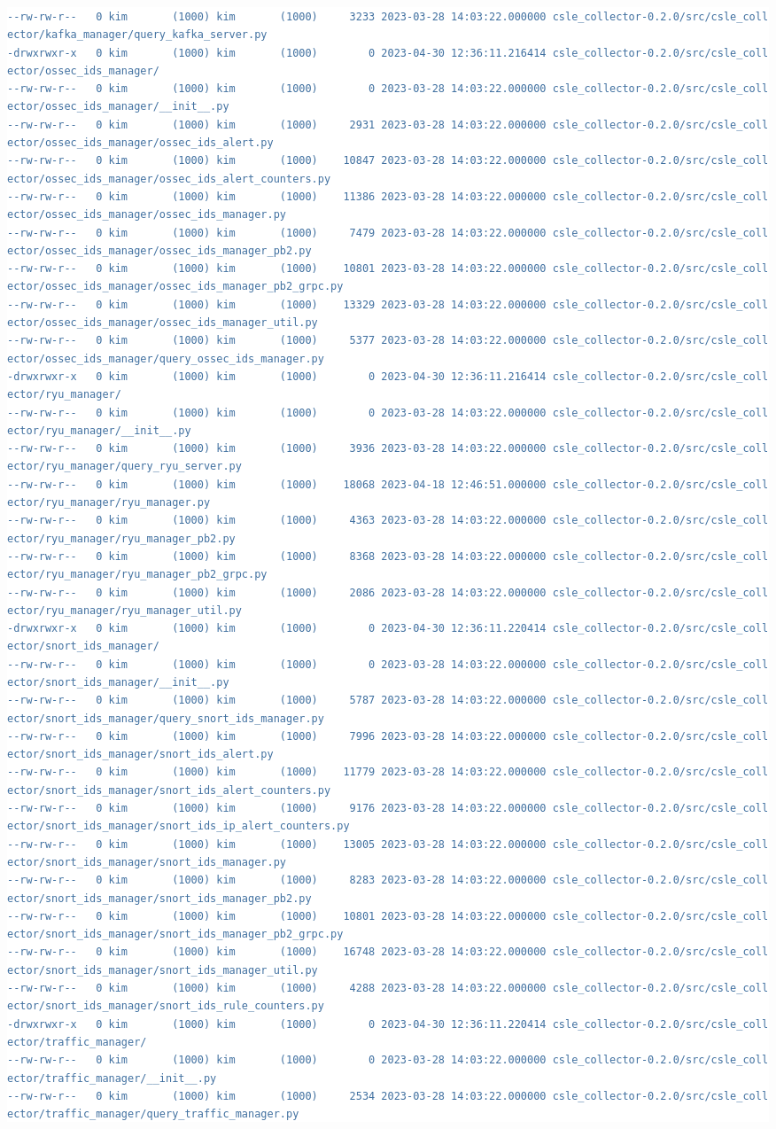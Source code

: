 ```diff
--rw-rw-r--   0 kim       (1000) kim       (1000)     3233 2023-03-28 14:03:22.000000 csle_collector-0.2.0/src/csle_collector/kafka_manager/query_kafka_server.py
-drwxrwxr-x   0 kim       (1000) kim       (1000)        0 2023-04-30 12:36:11.216414 csle_collector-0.2.0/src/csle_collector/ossec_ids_manager/
--rw-rw-r--   0 kim       (1000) kim       (1000)        0 2023-03-28 14:03:22.000000 csle_collector-0.2.0/src/csle_collector/ossec_ids_manager/__init__.py
--rw-rw-r--   0 kim       (1000) kim       (1000)     2931 2023-03-28 14:03:22.000000 csle_collector-0.2.0/src/csle_collector/ossec_ids_manager/ossec_ids_alert.py
--rw-rw-r--   0 kim       (1000) kim       (1000)    10847 2023-03-28 14:03:22.000000 csle_collector-0.2.0/src/csle_collector/ossec_ids_manager/ossec_ids_alert_counters.py
--rw-rw-r--   0 kim       (1000) kim       (1000)    11386 2023-03-28 14:03:22.000000 csle_collector-0.2.0/src/csle_collector/ossec_ids_manager/ossec_ids_manager.py
--rw-rw-r--   0 kim       (1000) kim       (1000)     7479 2023-03-28 14:03:22.000000 csle_collector-0.2.0/src/csle_collector/ossec_ids_manager/ossec_ids_manager_pb2.py
--rw-rw-r--   0 kim       (1000) kim       (1000)    10801 2023-03-28 14:03:22.000000 csle_collector-0.2.0/src/csle_collector/ossec_ids_manager/ossec_ids_manager_pb2_grpc.py
--rw-rw-r--   0 kim       (1000) kim       (1000)    13329 2023-03-28 14:03:22.000000 csle_collector-0.2.0/src/csle_collector/ossec_ids_manager/ossec_ids_manager_util.py
--rw-rw-r--   0 kim       (1000) kim       (1000)     5377 2023-03-28 14:03:22.000000 csle_collector-0.2.0/src/csle_collector/ossec_ids_manager/query_ossec_ids_manager.py
-drwxrwxr-x   0 kim       (1000) kim       (1000)        0 2023-04-30 12:36:11.216414 csle_collector-0.2.0/src/csle_collector/ryu_manager/
--rw-rw-r--   0 kim       (1000) kim       (1000)        0 2023-03-28 14:03:22.000000 csle_collector-0.2.0/src/csle_collector/ryu_manager/__init__.py
--rw-rw-r--   0 kim       (1000) kim       (1000)     3936 2023-03-28 14:03:22.000000 csle_collector-0.2.0/src/csle_collector/ryu_manager/query_ryu_server.py
--rw-rw-r--   0 kim       (1000) kim       (1000)    18068 2023-04-18 12:46:51.000000 csle_collector-0.2.0/src/csle_collector/ryu_manager/ryu_manager.py
--rw-rw-r--   0 kim       (1000) kim       (1000)     4363 2023-03-28 14:03:22.000000 csle_collector-0.2.0/src/csle_collector/ryu_manager/ryu_manager_pb2.py
--rw-rw-r--   0 kim       (1000) kim       (1000)     8368 2023-03-28 14:03:22.000000 csle_collector-0.2.0/src/csle_collector/ryu_manager/ryu_manager_pb2_grpc.py
--rw-rw-r--   0 kim       (1000) kim       (1000)     2086 2023-03-28 14:03:22.000000 csle_collector-0.2.0/src/csle_collector/ryu_manager/ryu_manager_util.py
-drwxrwxr-x   0 kim       (1000) kim       (1000)        0 2023-04-30 12:36:11.220414 csle_collector-0.2.0/src/csle_collector/snort_ids_manager/
--rw-rw-r--   0 kim       (1000) kim       (1000)        0 2023-03-28 14:03:22.000000 csle_collector-0.2.0/src/csle_collector/snort_ids_manager/__init__.py
--rw-rw-r--   0 kim       (1000) kim       (1000)     5787 2023-03-28 14:03:22.000000 csle_collector-0.2.0/src/csle_collector/snort_ids_manager/query_snort_ids_manager.py
--rw-rw-r--   0 kim       (1000) kim       (1000)     7996 2023-03-28 14:03:22.000000 csle_collector-0.2.0/src/csle_collector/snort_ids_manager/snort_ids_alert.py
--rw-rw-r--   0 kim       (1000) kim       (1000)    11779 2023-03-28 14:03:22.000000 csle_collector-0.2.0/src/csle_collector/snort_ids_manager/snort_ids_alert_counters.py
--rw-rw-r--   0 kim       (1000) kim       (1000)     9176 2023-03-28 14:03:22.000000 csle_collector-0.2.0/src/csle_collector/snort_ids_manager/snort_ids_ip_alert_counters.py
--rw-rw-r--   0 kim       (1000) kim       (1000)    13005 2023-03-28 14:03:22.000000 csle_collector-0.2.0/src/csle_collector/snort_ids_manager/snort_ids_manager.py
--rw-rw-r--   0 kim       (1000) kim       (1000)     8283 2023-03-28 14:03:22.000000 csle_collector-0.2.0/src/csle_collector/snort_ids_manager/snort_ids_manager_pb2.py
--rw-rw-r--   0 kim       (1000) kim       (1000)    10801 2023-03-28 14:03:22.000000 csle_collector-0.2.0/src/csle_collector/snort_ids_manager/snort_ids_manager_pb2_grpc.py
--rw-rw-r--   0 kim       (1000) kim       (1000)    16748 2023-03-28 14:03:22.000000 csle_collector-0.2.0/src/csle_collector/snort_ids_manager/snort_ids_manager_util.py
--rw-rw-r--   0 kim       (1000) kim       (1000)     4288 2023-03-28 14:03:22.000000 csle_collector-0.2.0/src/csle_collector/snort_ids_manager/snort_ids_rule_counters.py
-drwxrwxr-x   0 kim       (1000) kim       (1000)        0 2023-04-30 12:36:11.220414 csle_collector-0.2.0/src/csle_collector/traffic_manager/
--rw-rw-r--   0 kim       (1000) kim       (1000)        0 2023-03-28 14:03:22.000000 csle_collector-0.2.0/src/csle_collector/traffic_manager/__init__.py
--rw-rw-r--   0 kim       (1000) kim       (1000)     2534 2023-03-28 14:03:22.000000 csle_collector-0.2.0/src/csle_collector/traffic_manager/query_traffic_manager.py
```